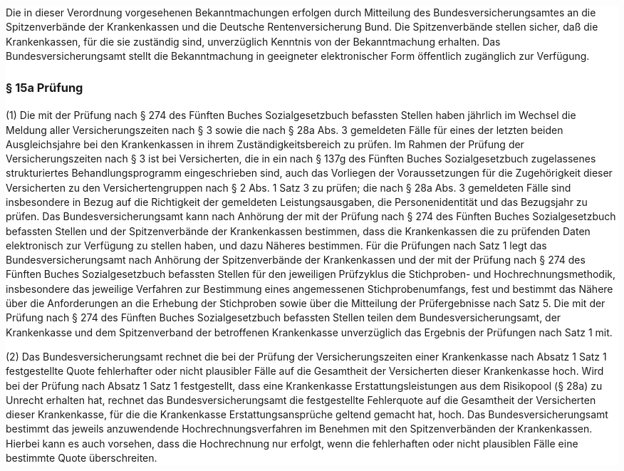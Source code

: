 Die in dieser Verordnung vorgesehenen Bekanntmachungen erfolgen durch
Mitteilung des Bundesversicherungsamtes an die Spitzenverbände der
Krankenkassen und die Deutsche Rentenversicherung Bund. Die
Spitzenverbände stellen sicher, daß die Krankenkassen, für die sie
zuständig sind, unverzüglich Kenntnis von der Bekanntmachung erhalten.
Das Bundesversicherungsamt stellt die Bekanntmachung in geeigneter
elektronischer Form öffentlich zugänglich zur Verfügung.


### § 15a Prüfung

(1) Die mit der Prüfung nach § 274 des Fünften Buches Sozialgesetzbuch
befassten Stellen haben jährlich im Wechsel die Meldung aller
Versicherungszeiten nach § 3 sowie die nach § 28a Abs. 3 gemeldeten
Fälle für eines der letzten beiden Ausgleichsjahre bei den
Krankenkassen in ihrem Zuständigkeitsbereich zu prüfen. Im Rahmen der
Prüfung der Versicherungszeiten nach § 3 ist bei Versicherten, die in
ein nach § 137g des Fünften Buches Sozialgesetzbuch zugelassenes
strukturiertes Behandlungsprogramm eingeschrieben sind, auch das
Vorliegen der Voraussetzungen für die Zugehörigkeit dieser
Versicherten zu den Versichertengruppen nach § 2 Abs. 1 Satz 3 zu
prüfen; die nach § 28a Abs. 3 gemeldeten Fälle sind insbesondere in
Bezug auf die Richtigkeit der gemeldeten Leistungsausgaben, die
Personenidentität und das Bezugsjahr zu prüfen. Das
Bundesversicherungsamt kann nach Anhörung der mit der Prüfung nach §
274 des Fünften Buches Sozialgesetzbuch befassten Stellen und der
Spitzenverbände der Krankenkassen bestimmen, dass die Krankenkassen
die zu prüfenden Daten elektronisch zur Verfügung zu stellen haben,
und dazu Näheres bestimmen. Für die Prüfungen nach Satz 1 legt das
Bundesversicherungsamt nach Anhörung der Spitzenverbände der
Krankenkassen und der mit der Prüfung nach § 274 des Fünften Buches
Sozialgesetzbuch befassten Stellen für den jeweiligen Prüfzyklus die
Stichproben- und Hochrechnungsmethodik, insbesondere das jeweilige
Verfahren zur Bestimmung eines angemessenen Stichprobenumfangs, fest
und bestimmt das Nähere über die Anforderungen an die Erhebung der
Stichproben sowie über die Mitteilung der Prüfergebnisse nach Satz 5.
Die mit der Prüfung nach § 274 des Fünften Buches Sozialgesetzbuch
befassten Stellen teilen dem Bundesversicherungsamt, der Krankenkasse
und dem Spitzenverband der betroffenen Krankenkasse unverzüglich das
Ergebnis der Prüfungen nach Satz 1 mit.

(2) Das Bundesversicherungsamt rechnet die bei der Prüfung der
Versicherungszeiten einer Krankenkasse nach Absatz 1 Satz 1
festgestellte Quote fehlerhafter oder nicht plausibler Fälle auf die
Gesamtheit der Versicherten dieser Krankenkasse hoch. Wird bei der
Prüfung nach Absatz 1 Satz 1 festgestellt, dass eine Krankenkasse
Erstattungsleistungen aus dem Risikopool (§ 28a) zu Unrecht erhalten
hat, rechnet das Bundesversicherungsamt die festgestellte Fehlerquote
auf die Gesamtheit der Versicherten dieser Krankenkasse, für die die
Krankenkasse Erstattungsansprüche geltend gemacht hat, hoch. Das
Bundesversicherungsamt bestimmt das jeweils anzuwendende
Hochrechnungsverfahren im Benehmen mit den Spitzenverbänden der
Krankenkassen. Hierbei kann es auch vorsehen, dass die Hochrechnung
nur erfolgt, wenn die fehlerhaften oder nicht plausiblen Fälle eine
bestimmte Quote überschreiten.
